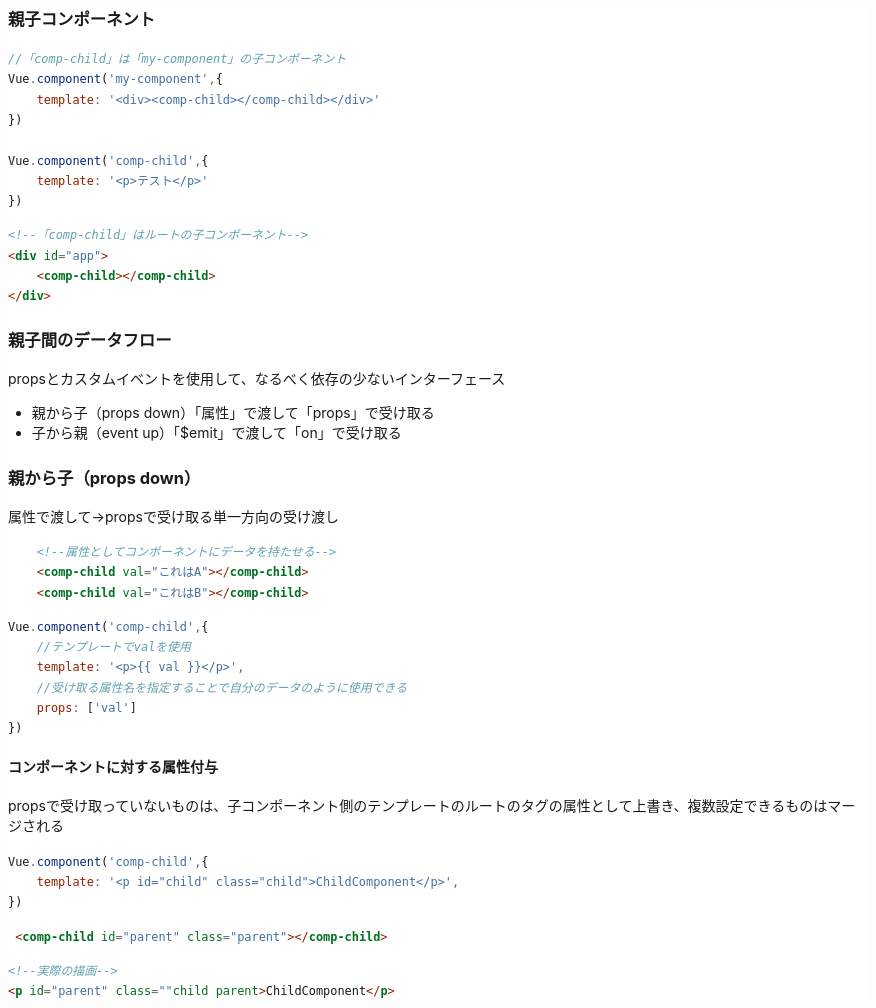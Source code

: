 ### 親子コンポーネント
```javascript
//「comp-child」は「my-component」の子コンポーネント
Vue.component('my-component',{
    template: '<div><comp-child></comp-child></div>'
})

Vue.component('comp-child',{
    template: '<p>テスト</p>'
})
```

```html
<!--「comp-child」はルートの子コンポーネント-->
<div id="app">
    <comp-child></comp-child>
</div>
```

### 親子間のデータフロー
propsとカスタムイベントを使用して、なるべく依存の少ないインターフェース
- 親から子（props down）「属性」で渡して「props」で受け取る
- 子から親（event up）「$emit」で渡して「on」で受け取る

### 親から子（props down）
属性で渡して→propsで受け取る単一方向の受け渡し
```html
    <!--属性としてコンポーネントにデータを持たせる-->
    <comp-child val="これはA"></comp-child>
    <comp-child val="これはB"></comp-child>
```
```javascript
Vue.component('comp-child',{
    //テンプレートでvalを使用
    template: '<p>{{ val }}</p>',
    //受け取る属性名を指定することで自分のデータのように使用できる
    props: ['val']
})
```

#### コンポーネントに対する属性付与
propsで受け取っていないものは、子コンポーネント側のテンプレートのルートのタグの属性として上書き、複数設定できるものはマージされる
```javascript
Vue.component('comp-child',{
    template: '<p id="child" class="child">ChildComponent</p>',
})
```

```html
 <comp-child id="parent" class="parent"></comp-child>
```

```html
<!--実際の描画-->
<p id="parent" class=""child parent>ChildComponent</p>
```
